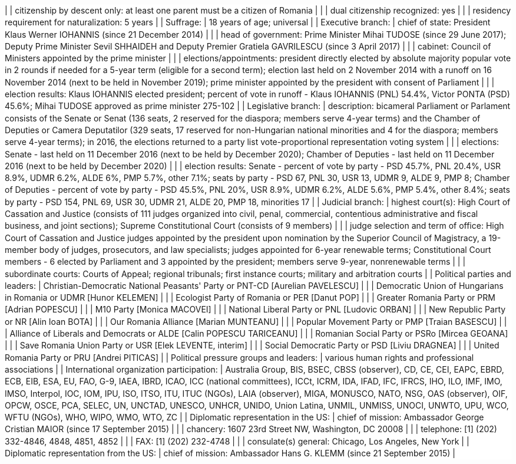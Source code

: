 | | citizenship by descent only: at least one parent must be a citizen of Romania |
| | dual citizenship recognized: yes |
| | residency requirement for naturalization: 5 years |
| Suffrage: | 18 years of age; universal |
| Executive branch: | chief of state: President Klaus Werner IOHANNIS (since 21 December 2014) |
| | head of government: Prime Minister Mihai TUDOSE (since 29 June 2017); Deputy Prime Minister Sevil SHHAIDEH and Deputy Premier Gratiela GAVRILESCU (since 3 April 2017) |
| | cabinet: Council of Ministers appointed by the prime minister |
| | elections/appointments: president directly elected by absolute majority popular vote in 2 rounds if needed for a 5-year term (eligible for a second term); election last held on 2 November 2014 with a runoff on 16 November 2014 (next to be held in November 2019); prime minister appointed by the president with consent of Parliament |
| | election results: Klaus IOHANNIS elected president; percent of vote in runoff - Klaus IOHANNIS (PNL) 54.4%, Victor PONTA (PSD) 45.6%; Mihai TUDOSE approved as prime minister 275-102 |
| Legislative branch: | description: bicameral Parliament or Parlament consists of the Senate or Senat (136 seats, 2 reserved for the diaspora; members serve 4-year terms) and the Chamber of Deputies or Camera Deputatilor (329 seats, 17 reserved for non-Hungarian national minorities and 4 for the diaspora; members serve 4-year terms); in 2016, the elections returned to a party list vote-proportional representation voting system |
| | elections: Senate - last held on 11 December 2016 (next to be held by December 2020); Chamber of Deputies - last held on 11 December 2016 (next to be held by December 2020) |
| | election results: Senate - percent of vote by party - PSD 45.7%, PNL 20.4%, USR 8.9%, UDMR 6.2%, ALDE 6%, PMP 5.7%, other 7.1%; seats by party - PSD 67, PNL 30, USR 13, UDMR 9, ALDE 9, PMP 8; Chamber of Deputies - percent of vote by party - PSD 45.5%, PNL 20%, USR 8.9%, UDMR 6.2%, ALDE 5.6%, PMP 5.4%, other 8.4%; seats by party - PSD 154, PNL 69, USR 30, UDMR 21, ALDE 20, PMP 18, minorities 17 |
| Judicial branch: | highest court(s): High Court of Cassation and Justice (consists of 111 judges organized into civil, penal, commercial, contentious administrative and fiscal business, and joint sections); Supreme Constitutional Court (consists of 9 members) |
| | judge selection and term of office: High Court of Cassation and Justice judges appointed by the president upon nomination by the Superior Council of Magistracy, a 19-member body of judges, prosecutors, and law specialists; judges appointed for 6-year renewable terms; Constitutional Court members - 6 elected by Parliament and 3 appointed by the president; members serve 9-year, nonrenewable terms |
| | subordinate courts: Courts of Appeal; regional tribunals; first instance courts; military and arbitration courts |
| Political parties and leaders: | Christian-Democratic National Peasants' Party or PNT-CD [Aurelian PAVELESCU] |
| | Democratic Union of Hungarians in Romania or UDMR [Hunor KELEMEN] |
| | Ecologist Party of Romania or PER [Danut POP] |
| | Greater Romania Party or PRM [Adrian POPESCU] |
| | M10 Party [Monica MACOVEI] |
| | National Liberal Party or PNL [Ludovic ORBAN] |
| | New Republic Party or NR [Alin Ioan BOTA] |
| | Our Romania Alliance [Marian MUNTEANU] |
| | Popular Movement Party or PMP [Traian BASESCU] |
| | Alliance of Liberals and Democrats or ALDE [Calin POPESCU TARICEANU] |
| | Romanian Social Party or PSRo [Mircea GEOANA] |
| | Save Romania Union Party or USR [Elek LEVENTE, interim] |
| | Social Democratic Party or PSD [Liviu DRAGNEA] |
| | United Romania Party or PRU [Andrei PITICAS] |
| Political pressure groups and leaders: | various human rights and professional associations |
| International organization participation: | Australia Group, BIS, BSEC, CBSS (observer), CD, CE, CEI, EAPC, EBRD, ECB, EIB, ESA, EU, FAO, G-9, IAEA, IBRD, ICAO, ICC (national committees), ICCt, ICRM, IDA, IFAD, IFC, IFRCS, IHO, ILO, IMF, IMO, IMSO, Interpol, IOC, IOM, IPU, ISO, ITSO, ITU, ITUC (NGOs), LAIA (observer), MIGA, MONUSCO, NATO, NSG, OAS (observer), OIF, OPCW, OSCE, PCA, SELEC, UN, UNCTAD, UNESCO, UNHCR, UNIDO, Union Latina, UNMIL, UNMISS, UNOCI, UNWTO, UPU, WCO, WFTU (NGOs), WHO, WIPO, WMO, WTO, ZC |
| Diplomatic representation in the US: | chief of mission: Ambassador George Cristian MAIOR (since 17 September 2015) |
| | chancery: 1607 23rd Street NW, Washington, DC 20008 |
| | telephone: [1] (202) 332-4846, 4848, 4851, 4852 |
| | FAX: [1] (202) 232-4748 |
| | consulate(s) general: Chicago, Los Angeles, New York |
| Diplomatic representation from the US: | chief of mission: Ambassador Hans G. KLEMM (since 21 September 2015) |